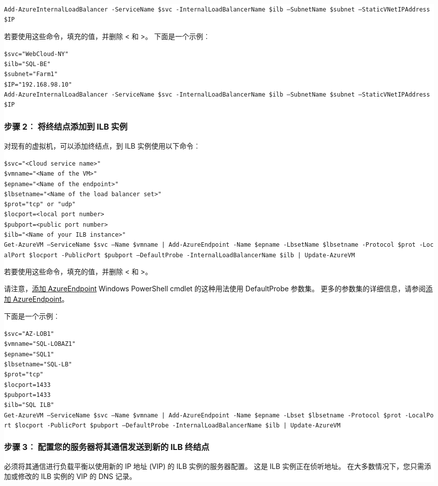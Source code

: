     Add-AzureInternalLoadBalancer -ServiceName $svc -InternalLoadBalancerName $ilb –SubnetName $subnet –StaticVNetIPAddress $IP


若要使用这些命令，填充的值，并删除 < 和 >。 下面是一个示例︰

    $svc="WebCloud-NY"
    $ilb="SQL-BE"
    $subnet="Farm1"
    $IP="192.168.98.10"
    Add-AzureInternalLoadBalancer -ServiceName $svc -InternalLoadBalancerName $ilb –SubnetName $subnet –StaticVNetIPAddress $IP


### 步骤 2︰ 将终结点添加到 ILB 实例

对现有的虚拟机，可以添加终结点，到 ILB 实例使用以下命令︰

    $svc="<Cloud service name>"
    $vmname="<Name of the VM>"
    $epname="<Name of the endpoint>"
    $lbsetname="<Name of the load balancer set>"
    $prot="tcp" or "udp"
    $locport=<local port number>
    $pubport=<public port number>
    $ilb="<Name of your ILB instance>"
    Get-AzureVM –ServiceName $svc –Name $vmname | Add-AzureEndpoint -Name $epname -LbsetName $lbsetname -Protocol $prot -LocalPort $locport -PublicPort $pubport –DefaultProbe -InternalLoadBalancerName $ilb | Update-AzureVM

若要使用这些命令，填充的值，并删除 < 和 >。

请注意，[添加 AzureEndpoint](https://msdn.microsoft.com/library/dn495300.aspx) Windows PowerShell cmdlet 的这种用法使用 DefaultProbe 参数集。 更多的参数集的详细信息，请参阅[添加 AzureEndpoint](https://msdn.microsoft.com/library/dn495300.aspx)。

下面是一个示例︰

    $svc="AZ-LOB1"
    $vmname="SQL-LOBAZ1"
    $epname="SQL1"
    $lbsetname="SQL-LB"
    $prot="tcp"
    $locport=1433
    $pubport=1433
    $ilb="SQL ILB"
    Get-AzureVM –ServiceName $svc –Name $vmname | Add-AzureEndpoint -Name $epname -Lbset $lbsetname -Protocol $prot -LocalPort $locport -PublicPort $pubport –DefaultProbe -InternalLoadBalancerName $ilb | Update-AzureVM


### 步骤 3︰ 配置您的服务器将其通信发送到新的 ILB 终结点

必须将其通信进行负载平衡以使用新的 IP 地址 (VIP) 的 ILB 实例的服务器配置。 这是 ILB 实例正在侦听地址。 在大多数情况下，您只需添加或修改的 ILB 实例的 VIP 的 DNS 记录。
